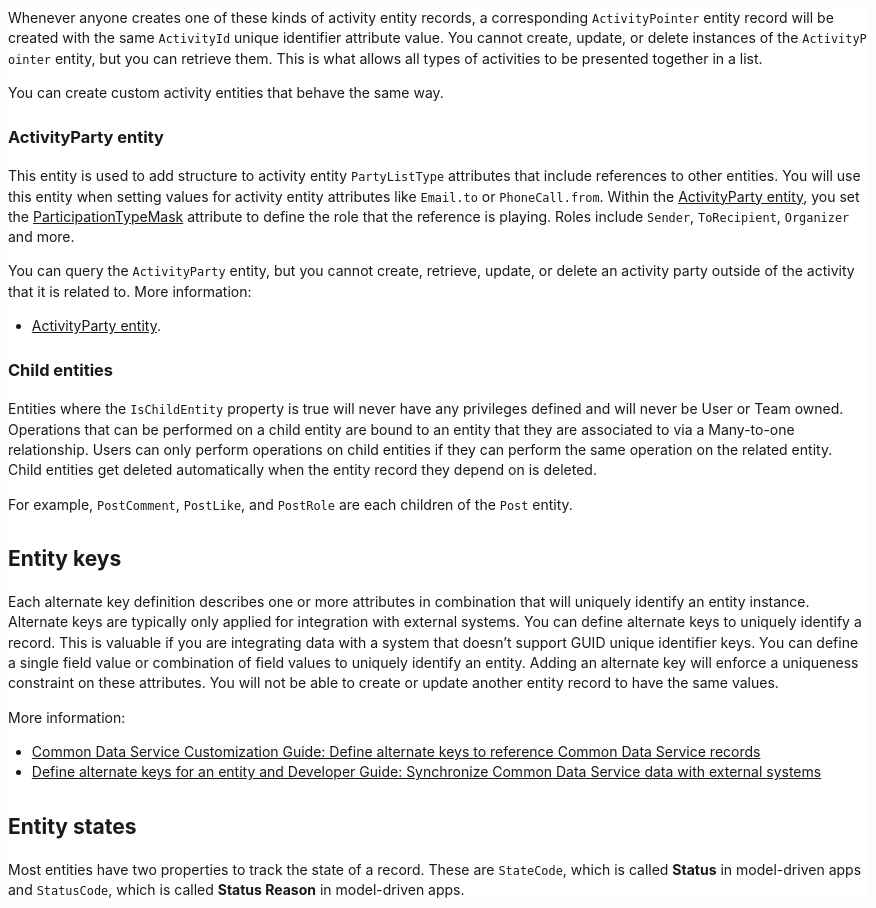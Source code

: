 Whenever anyone creates one of these kinds of activity entity records, a corresponding `ActivityPointer` entity record will be created with the same `ActivityId` unique identifier attribute value. You cannot create, update, or delete instances of the `ActivityPointer` entity, but you can retrieve them. This is what allows all types of activities to be presented together in a list.

You can create custom activity entities that behave the same way.


### ActivityParty entity

This entity is used to add structure to activity entity `PartyListType` attributes that include references to other entities. You will use this entity when setting values for activity entity attributes like `Email.to` or `PhoneCall.from`. Within the [ActivityParty entity](reference/entities/activityparty.md), you set the [ParticipationTypeMask](reference/entities/activityparty.md#BKMK_ParticipationTypeMask) attribute to define the role that the reference is playing. Roles include `Sender`, `ToRecipient`, `Organizer` and more.

You can query the `ActivityParty` entity, but you cannot create, retrieve, update, or delete an activity party outside of the activity that it is related to.
More information: 
- [ActivityParty entity](/dynamics365/customer-engagement/developer/activityparty-entity).


### Child entities

Entities where the `IsChildEntity` property is true will never have any privileges defined and will never be User or Team owned. Operations that can be performed on a child entity are bound to an entity that they are associated to via a Many-to-one relationship. Users can only perform operations on child entities if they can perform the same operation on the related entity. Child entities get deleted automatically when the entity record they depend on is deleted.

For example, `PostComment`, `PostLike`, and `PostRole` are each children of the `Post` entity.

## Entity keys

Each alternate key definition describes one or more attributes in combination that will uniquely identify an entity instance. Alternate keys are typically only applied for integration with external systems. You can define alternate keys to uniquely identify a record. This is valuable if you are integrating data with a system that doesn’t support GUID unique identifier keys. You can define a single field value or combination of field values to uniquely identify an entity. Adding an alternate key will enforce a uniqueness constraint on these attributes. You will not be able to create or update another entity record to have the same values.

More information: 
 - [Common Data Service Customization Guide: Define alternate keys to reference Common Data Service records](/dynamics365/customer-engagement/customize/define-alternate-keys-reference-records)
 - [Define alternate keys for an entity and Developer Guide: Synchronize Common Data Service data with external systems](/dynamics365/customer-engagement/developer/synchronize-dynamics-365-data-with-external-systems)

## Entity states

Most entities have two properties to track the state of a record. These are `StateCode`, which is called **Status** in model-driven apps and `StatusCode`, which is called **Status Reason** in model-driven apps. 
